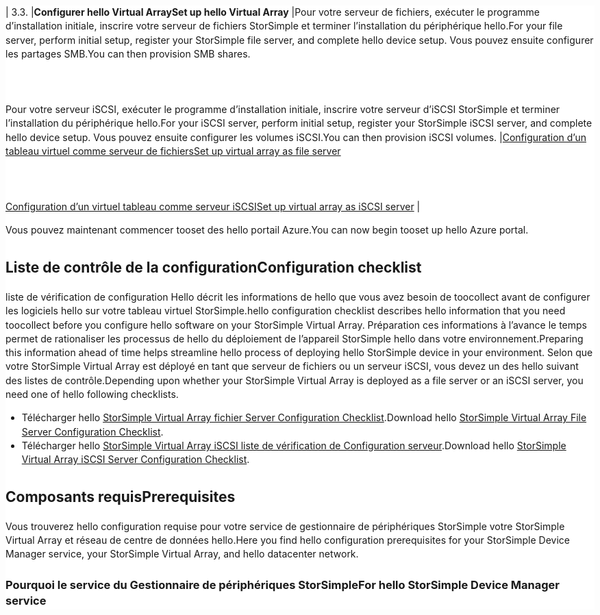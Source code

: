 | <span data-ttu-id="f074d-130">3.</span><span class="sxs-lookup"><span data-stu-id="f074d-130">3.</span></span> |<span data-ttu-id="f074d-131">**Configurer hello Virtual Array**</span><span class="sxs-lookup"><span data-stu-id="f074d-131">**Set up hello Virtual Array**</span></span> |<span data-ttu-id="f074d-132">Pour votre serveur de fichiers, exécuter le programme d’installation initiale, inscrire votre serveur de fichiers StorSimple et terminer l’installation du périphérique hello.</span><span class="sxs-lookup"><span data-stu-id="f074d-132">For your file server, perform initial setup, register your StorSimple file server, and complete hello device setup.</span></span> <span data-ttu-id="f074d-133">Vous pouvez ensuite configurer les partages SMB.</span><span class="sxs-lookup"><span data-stu-id="f074d-133">You can then provision SMB shares.</span></span> <br></br> <br></br> <span data-ttu-id="f074d-134">Pour votre serveur iSCSI, exécuter le programme d’installation initiale, inscrire votre serveur d’iSCSI StorSimple et terminer l’installation du périphérique hello.</span><span class="sxs-lookup"><span data-stu-id="f074d-134">For your iSCSI server, perform initial setup, register your StorSimple iSCSI server, and complete hello device setup.</span></span> <span data-ttu-id="f074d-135">Vous pouvez ensuite configurer les volumes iSCSI.</span><span class="sxs-lookup"><span data-stu-id="f074d-135">You can then provision iSCSI volumes.</span></span> |[<span data-ttu-id="f074d-136">Configuration d’un tableau virtuel comme serveur de fichiers</span><span class="sxs-lookup"><span data-stu-id="f074d-136">Set up virtual array as file server</span></span>](storsimple-virtual-array-deploy3-fs-setup.md)<br></br> <br></br>[<span data-ttu-id="f074d-137">Configuration d’un virtuel tableau comme serveur iSCSI</span><span class="sxs-lookup"><span data-stu-id="f074d-137">Set up virtual array as iSCSI server</span></span>](storsimple-virtual-array-deploy3-iscsi-setup.md) |

<span data-ttu-id="f074d-138">Vous pouvez maintenant commencer tooset des hello portail Azure.</span><span class="sxs-lookup"><span data-stu-id="f074d-138">You can now begin tooset up hello Azure portal.</span></span>

## <a name="configuration-checklist"></a><span data-ttu-id="f074d-139">Liste de contrôle de la configuration</span><span class="sxs-lookup"><span data-stu-id="f074d-139">Configuration checklist</span></span>

<span data-ttu-id="f074d-140">liste de vérification de configuration Hello décrit les informations de hello que vous avez besoin de toocollect avant de configurer les logiciels hello sur votre tableau virtuel StorSimple.</span><span class="sxs-lookup"><span data-stu-id="f074d-140">hello configuration checklist describes hello information that you need toocollect before you configure hello software on your StorSimple Virtual Array.</span></span> <span data-ttu-id="f074d-141">Préparation ces informations à l’avance le temps permet de rationaliser les processus de hello du déploiement de l’appareil StorSimple hello dans votre environnement.</span><span class="sxs-lookup"><span data-stu-id="f074d-141">Preparing this information ahead of time helps streamline hello process of deploying hello StorSimple device in your environment.</span></span> <span data-ttu-id="f074d-142">Selon que votre StorSimple Virtual Array est déployé en tant que serveur de fichiers ou un serveur iSCSI, vous devez un des hello suivant des listes de contrôle.</span><span class="sxs-lookup"><span data-stu-id="f074d-142">Depending upon whether your StorSimple Virtual Array is deployed as a file server or an iSCSI server, you need one of hello following checklists.</span></span>

* <span data-ttu-id="f074d-143">Télécharger hello [StorSimple Virtual Array fichier Server Configuration Checklist](http://download.microsoft.com/download/E/E/6/EE690BB0-B442-4B84-8165-4731EE727ACF/MicrosoftAzureStorSimpleVirtualArrayFileServerConfigurationChecklist.pdf).</span><span class="sxs-lookup"><span data-stu-id="f074d-143">Download hello [StorSimple Virtual Array File Server Configuration Checklist](http://download.microsoft.com/download/E/E/6/EE690BB0-B442-4B84-8165-4731EE727ACF/MicrosoftAzureStorSimpleVirtualArrayFileServerConfigurationChecklist.pdf).</span></span>
* <span data-ttu-id="f074d-144">Télécharger hello [StorSimple Virtual Array iSCSI liste de vérification de Configuration serveur](http://download.microsoft.com/download/E/E/6/EE690BB0-B442-4B84-8165-4731EE727ACF/MicrosoftAzureStorSimpleVirtualArrayiSCSIServerConfigurationChecklist.pdf).</span><span class="sxs-lookup"><span data-stu-id="f074d-144">Download hello [StorSimple Virtual Array iSCSI Server Configuration Checklist](http://download.microsoft.com/download/E/E/6/EE690BB0-B442-4B84-8165-4731EE727ACF/MicrosoftAzureStorSimpleVirtualArrayiSCSIServerConfigurationChecklist.pdf).</span></span>

## <a name="prerequisites"></a><span data-ttu-id="f074d-145">Composants requis</span><span class="sxs-lookup"><span data-stu-id="f074d-145">Prerequisites</span></span>

<span data-ttu-id="f074d-146">Vous trouverez hello configuration requise pour votre service de gestionnaire de périphériques StorSimple votre StorSimple Virtual Array et réseau de centre de données hello.</span><span class="sxs-lookup"><span data-stu-id="f074d-146">Here you find hello configuration prerequisites for your StorSimple Device Manager service, your StorSimple Virtual Array, and hello datacenter network.</span></span>

### <a name="for-hello-storsimple-device-manager-service"></a><span data-ttu-id="f074d-147">Pourquoi le service du Gestionnaire de périphériques StorSimple</span><span class="sxs-lookup"><span data-stu-id="f074d-147">For hello StorSimple Device Manager service</span></span>
